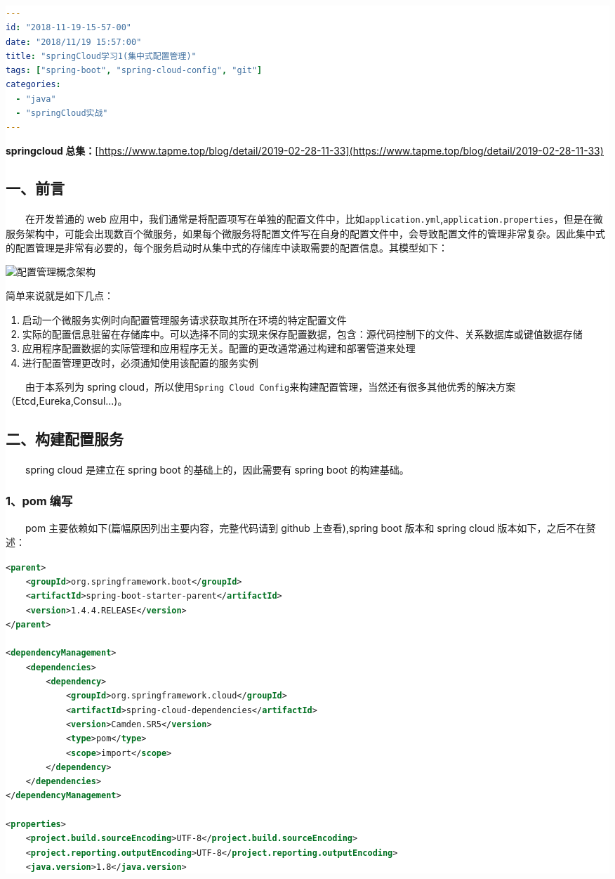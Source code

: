 ```yaml
---
id: "2018-11-19-15-57-00"
date: "2018/11/19 15:57:00"
title: "springCloud学习1(集中式配置管理)"
tags: ["spring-boot", "spring-cloud-config", "git"]
categories:
  - "java"
  - "springCloud实战"
---
```


**springcloud 总集：**[https://www.tapme.top/blog/detail/2019-02-28-11-33](https://www.tapme.top/blog/detail/2019-02-28-11-33)

## 一、前言

&emsp;&emsp;在开发普通的 web 应用中，我们通常是将配置项写在单独的配置文件中，比如`application.yml`,`application.properties`，但是在微服务架构中，可能会出现数百个微服务，如果每个微服务将配置文件写在自身的配置文件中，会导致配置文件的管理非常复杂。因此集中式的配置管理是非常有必要的，每个服务启动时从集中式的存储库中读取需要的配置信息。其模型如下：

![配置管理概念架构](https://raw.githubusercontent.com/FleyX/files/master/blogImg/springcloud%E5%AE%9E%E6%88%98/20190107102213.png)

简单来说就是如下几点：

1. 启动一个微服务实例时向配置管理服务请求获取其所在环境的特定配置文件
2. 实际的配置信息驻留在存储库中。可以选择不同的实现来保存配置数据，包含：源代码控制下的文件、关系数据库或键值数据存储
3. 应用程序配置数据的实际管理和应用程序无关。配置的更改通常通过构建和部署管道来处理
4. 进行配置管理更改时，必须通知使用该配置的服务实例

&emsp;&emsp;由于本系列为 spring cloud，所以使用`Spring Cloud Config`来构建配置管理，当然还有很多其他优秀的解决方案（Etcd,Eureka,Consul...)。

## 二、构建配置服务

&emsp;&emsp;spring cloud 是建立在 spring boot 的基础上的，因此需要有 spring boot 的构建基础。

### 1、pom 编写

&emsp;&emsp;pom 主要依赖如下(篇幅原因列出主要内容，完整代码请到 github 上查看),spring boot 版本和 spring cloud 版本如下，之后不在赘述：



```xml
<parent>
    <groupId>org.springframework.boot</groupId>
    <artifactId>spring-boot-starter-parent</artifactId>
    <version>1.4.4.RELEASE</version>
</parent>

<dependencyManagement>
    <dependencies>
        <dependency>
            <groupId>org.springframework.cloud</groupId>
            <artifactId>spring-cloud-dependencies</artifactId>
            <version>Camden.SR5</version>
            <type>pom</type>
            <scope>import</scope>
        </dependency>
    </dependencies>
</dependencyManagement>

<properties>
    <project.build.sourceEncoding>UTF-8</project.build.sourceEncoding>
    <project.reporting.outputEncoding>UTF-8</project.reporting.outputEncoding>
    <java.version>1.8</java.version>
```